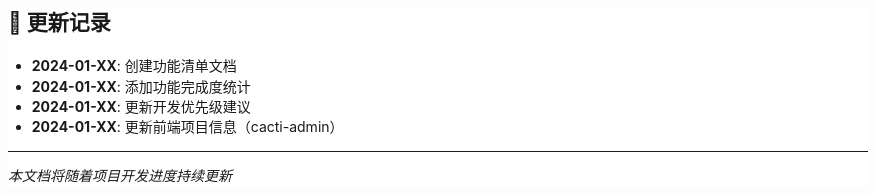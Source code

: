 ## 📝 更新记录

- **2024-01-XX**: 创建功能清单文档
- **2024-01-XX**: 添加功能完成度统计
- **2024-01-XX**: 更新开发优先级建议
- **2024-01-XX**: 更新前端项目信息（cacti-admin）

---

*本文档将随着项目开发进度持续更新* 